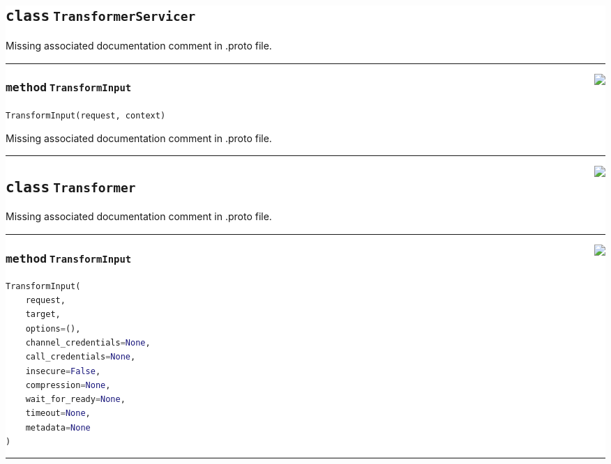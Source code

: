 ## <kbd>class</kbd> `TransformerServicer`
Missing associated documentation comment in .proto file. 




---

<a href="../seldon_core/proto/prediction_pb2_grpc/TransformInput#L454"><img align="right" style="float:right;" src="https://img.shields.io/badge/-source-cccccc?style=flat-square"></a>

### <kbd>method</kbd> `TransformInput`

```python
TransformInput(request, context)
```

Missing associated documentation comment in .proto file. 


---

<a href="../seldon_core/proto/prediction_pb2_grpc/Transformer#L475"><img align="right" style="float:right;" src="https://img.shields.io/badge/-source-cccccc?style=flat-square"></a>

## <kbd>class</kbd> `Transformer`
Missing associated documentation comment in .proto file. 




---

<a href="../seldon_core/proto/prediction_pb2_grpc/TransformInput#L478"><img align="right" style="float:right;" src="https://img.shields.io/badge/-source-cccccc?style=flat-square"></a>

### <kbd>method</kbd> `TransformInput`

```python
TransformInput(
    request,
    target,
    options=(),
    channel_credentials=None,
    call_credentials=None,
    insecure=False,
    compression=None,
    wait_for_ready=None,
    timeout=None,
    metadata=None
)
```






---
